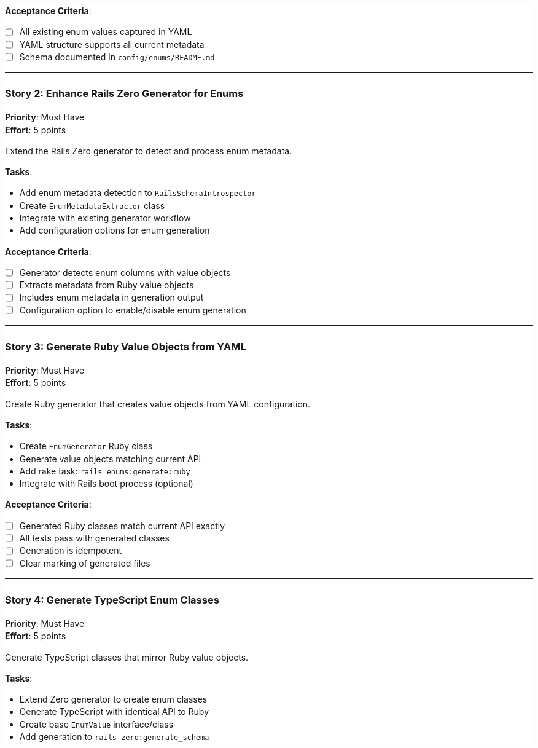 **Acceptance Criteria**:
- [ ] All existing enum values captured in YAML
- [ ] YAML structure supports all current metadata
- [ ] Schema documented in `config/enums/README.md`

---

### Story 2: Enhance Rails Zero Generator for Enums
**Priority**: Must Have  
**Effort**: 5 points  

Extend the Rails Zero generator to detect and process enum metadata.

**Tasks**:
- Add enum metadata detection to `RailsSchemaIntrospector`
- Create `EnumMetadataExtractor` class
- Integrate with existing generator workflow
- Add configuration options for enum generation

**Acceptance Criteria**:
- [ ] Generator detects enum columns with value objects
- [ ] Extracts metadata from Ruby value objects
- [ ] Includes enum metadata in generation output
- [ ] Configuration option to enable/disable enum generation

---

### Story 3: Generate Ruby Value Objects from YAML
**Priority**: Must Have  
**Effort**: 5 points  

Create Ruby generator that creates value objects from YAML configuration.

**Tasks**:
- Create `EnumGenerator` Ruby class
- Generate value objects matching current API
- Add rake task: `rails enums:generate:ruby`
- Integrate with Rails boot process (optional)

**Acceptance Criteria**:
- [ ] Generated Ruby classes match current API exactly
- [ ] All tests pass with generated classes
- [ ] Generation is idempotent
- [ ] Clear marking of generated files

---

### Story 4: Generate TypeScript Enum Classes
**Priority**: Must Have  
**Effort**: 5 points  

Generate TypeScript classes that mirror Ruby value objects.

**Tasks**:
- Extend Zero generator to create enum classes
- Generate TypeScript with identical API to Ruby
- Create base `EnumValue` interface/class
- Add generation to `rails zero:generate_schema`
